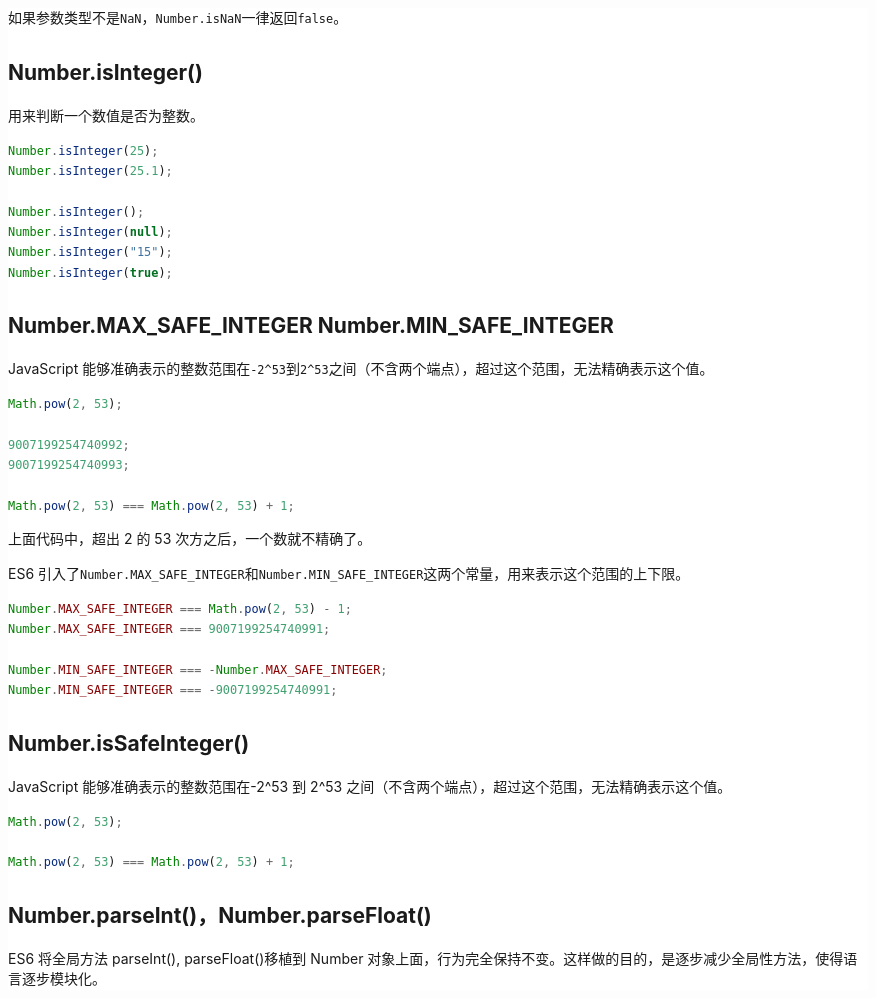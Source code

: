 如果参数类型不是`NaN`，`Number.isNaN`一律返回`false`。

## Number.isInteger()

用来判断一个数值是否为整数。

```javascript
Number.isInteger(25);
Number.isInteger(25.1);

Number.isInteger();
Number.isInteger(null);
Number.isInteger("15");
Number.isInteger(true);
```

## Number.MAX_SAFE_INTEGER Number.MIN_SAFE_INTEGER

JavaScript 能够准确表示的整数范围在`-2^53`到`2^53`之间（不含两个端点），超过这个范围，无法精确表示这个值。

```javascript
Math.pow(2, 53);

9007199254740992;
9007199254740993;

Math.pow(2, 53) === Math.pow(2, 53) + 1;
```

上面代码中，超出 2 的 53 次方之后，一个数就不精确了。

ES6 引入了`Number.MAX_SAFE_INTEGER`和`Number.MIN_SAFE_INTEGER`这两个常量，用来表示这个范围的上下限。

```javascript
Number.MAX_SAFE_INTEGER === Math.pow(2, 53) - 1;
Number.MAX_SAFE_INTEGER === 9007199254740991;

Number.MIN_SAFE_INTEGER === -Number.MAX_SAFE_INTEGER;
Number.MIN_SAFE_INTEGER === -9007199254740991;
```

## Number.isSafeInteger()

JavaScript 能够准确表示的整数范围在-2^53 到 2^53 之间（不含两个端点），超过这个范围，无法精确表示这个值。

```javascript
Math.pow(2, 53);

Math.pow(2, 53) === Math.pow(2, 53) + 1;
```

## Number.parseInt()，Number.parseFloat()

ES6 将全局方法 parseInt(), parseFloat()移植到 Number 对象上面，行为完全保持不变。这样做的目的，是逐步减少全局性方法，使得语言逐步模块化。
